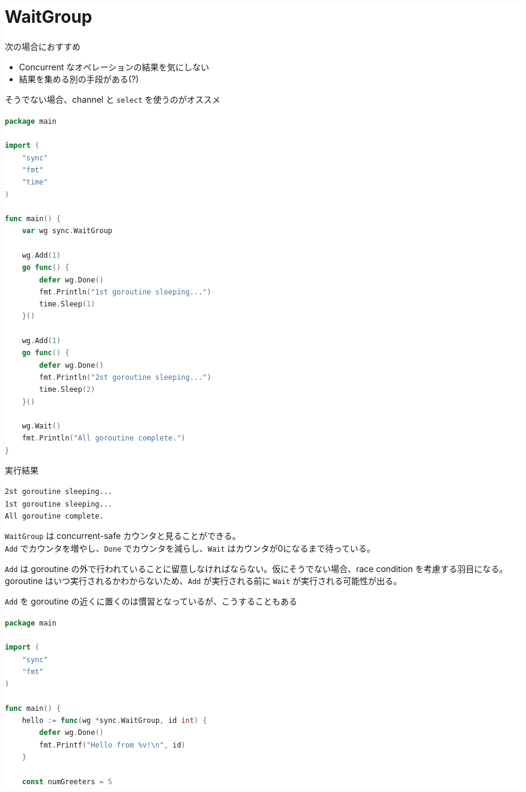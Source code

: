 # WaitGroup
次の場合におすすめ
* Concurrent なオペレーションの結果を気にしない
* 結果を集める別の手段がある(?)

そうでない場合、channel と `select` を使うのがオススメ

```go
package main

import (
	"sync"
	"fmt"
	"time"
)

func main() {
	var wg sync.WaitGroup

	wg.Add(1)
	go func() {
		defer wg.Done()
		fmt.Println("1st goroutine sleeping...")
		time.Sleep(1)
	}()

	wg.Add(1)
	go func() {
		defer wg.Done()
		fmt.Println("2st goroutine sleeping...")
		time.Sleep(2)
	}()

	wg.Wait()
	fmt.Println("All goroutine complete.")
}
```
実行結果
```sh
2st goroutine sleeping...
1st goroutine sleeping...
All goroutine complete.
```
`WaitGroup` は concurrent-safe カウンタと見ることができる。  
`Add` でカウンタを増やし、`Done` でカウンタを減らし、`Wait` はカウンタが0になるまで待っている。

`Add` は goroutine の外で行われていることに留意しなければならない。仮にそうでない場合、race condition を考慮する羽目になる。  
goroutine はいつ実行されるかわからないため、`Add` が実行される前に `Wait` が実行される可能性が出る。

`Add` を goroutine の近くに置くのは慣習となっているが、こうすることもある
```go
package main

import (
	"sync"
	"fmt"
)

func main() {
	hello := func(wg *sync.WaitGroup, id int) {
		defer wg.Done()
		fmt.Printf("Hello from %v!\n", id)
	}

	const numGreeters = 5
```